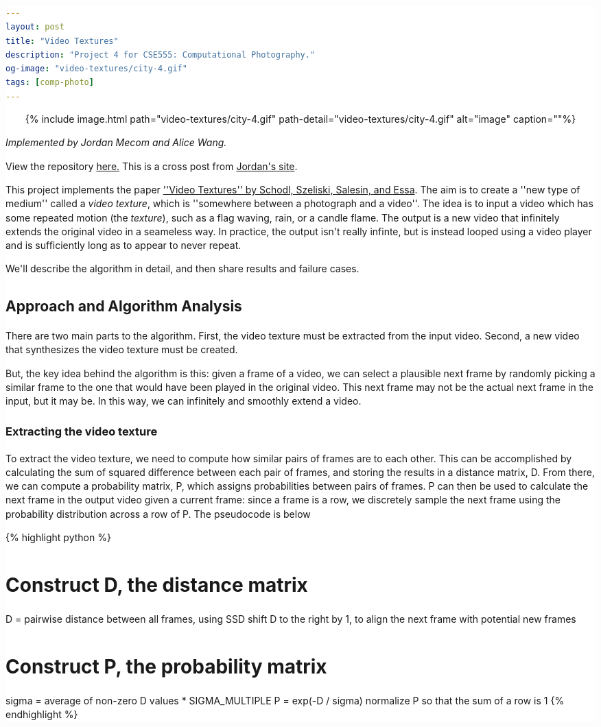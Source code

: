 ```yaml
---
layout: post
title: "Video Textures"
description: "Project 4 for CSE555: Computational Photography."
og-image: "video-textures/city-4.gif"
tags: [comp-photo]
---
```


<center>
    {% include image.html path="video-textures/city-4.gif"
                          path-detail="video-textures/city-4.gif"
                          alt="image"
                          caption=""%}
</center>

*Implemented by Jordan Mecom and Alice Wang.*

View the repository [here.](https://github.com/Ahris/video-texture)  This is a cross post from [Jordan's site](https://jmecom.github.io/projects/computational-photography/video-textures/).

This project implements the paper [''Video Textures'' by Schodl, Szeliski, Salesin, and Essa](http://www.cc.gatech.edu/cpl/projects/videotexture/SIGGRAPH2000/index.htm). The aim is to create a ''new type of medium'' called a *video texture*, which is ''somewhere between a photograph and a video''. The idea is to input a video which has some repeated motion (the *texture*), such as a flag waving, rain, or a candle flame. The output is a new video that infinitely extends the original video in a seameless way. In practice, the output isn't really infinte, but is instead looped using a video player and is sufficiently long as to appear to never repeat.

We'll describe the algorithm in detail, and then share results and failure cases.

## Approach and Algorithm Analysis

There are two main parts to the algorithm. First, the video texture must be extracted from the input video. Second, a new video that synthesizes the video texture must be created.

But, the key idea behind the algorithm is this: given a frame of a video, we can select a plausible next frame by randomly picking a similar frame to the one that would have been played in the original video. This next frame may not be the actual next frame in the input, but it may be. In this way, we can infinitely and smoothly extend a video.

### Extracting the video texture

To extract the video texture, we need to compute how similar pairs of frames are to each other. This can be accomplished by calculating the sum of squared difference between each pair of frames, and storing the results in a distance matrix, D. From there, we can compute a probability matrix, P, which assigns probabilities between pairs of frames. P can then be used to calculate the next frame in the output video given a current frame: since a frame is a row, we discretely sample the next frame using the probability distribution across a row of P. The pseudocode is below

{% highlight python %}
# Construct D, the distance matrix
D = pairwise distance between all frames, using SSD
shift D to the right by 1, to align the next frame with potential new frames

# Construct P, the probability matrix
sigma = average of non-zero D values * SIGMA_MULTIPLE
P = exp(-D / sigma)
normalize P so that the sum of a row is 1
{% endhighlight %}
